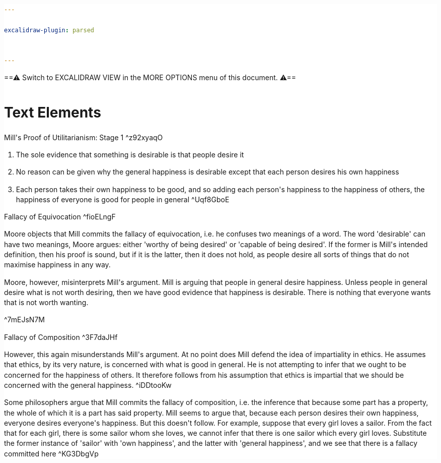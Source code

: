 ```yaml
---

excalidraw-plugin: parsed


---
```

==⚠  Switch to EXCALIDRAW VIEW in the MORE OPTIONS menu of this document. ⚠==


# Text Elements
Mill's Proof of Utilitarianism: Stage 1 ^z92xyaqO

1) The sole evidence that something is desirable
is that people desire it

2) No reason can be given why the general happiness
is desirable except that each person desires his own
happiness

3) Each person takes their own happiness to be good,
and so adding each person's happiness to the happiness
of others, the happiness of everyone is good for people
in general  ^Uqf8GboE

Fallacy of Equivocation ^fioELngF

Moore objects that Mill commits the fallacy of equivocation,
i.e. he confuses two meanings of a word. The word 'desirable'
can have two meanings, Moore argues: either 'worthy of being
desired' or 'capable of being desired'. If the former is Mill's
intended definition, then his proof is sound, but if it is the
latter, then it does not hold, as people desire all sorts of
things that do not maximise happiness in any way.

Moore, however, misinterprets Mill's argument. Mill is arguing
that people in general desire happiness. Unless people in general
desire what is not worth desiring, then we have good evidence
that happiness is desirable. There is nothing that everyone wants
that is not worth wanting.

 ^7mEJsN7M

Fallacy of Composition ^3F7daJHf

However, this again misunderstands Mill's argument. At no point does Mill
defend the idea of impartiality in ethics. He assumes that ethics, by its
very nature, is concerned with what is good in general. He is not attempting
to infer that we ought to be concerned for the happiness of others. It 
therefore follows from his assumption that ethics is impartial that we
should be concerned with the general happiness. ^iDDtooKw

Some philosophers argue that Mill commits the fallacy of composition, 
i.e. the inference that because some part has a property, the whole 
of which it is a part has said property. Mill seems to argue that, 
because each person desires their own happiness, everyone desires 
everyone's happiness. But this doesn't follow. For example, suppose 
that every girl loves a sailor. From the fact that for each girl, there
is some sailor whom she loves, we cannot infer that there is one sailor
which every girl loves. Substitute the former instance of 'sailor' with 
'own happiness', and the latter with 'general happiness', and we see
that there is a fallacy committed here  ^KG3DbgVp

